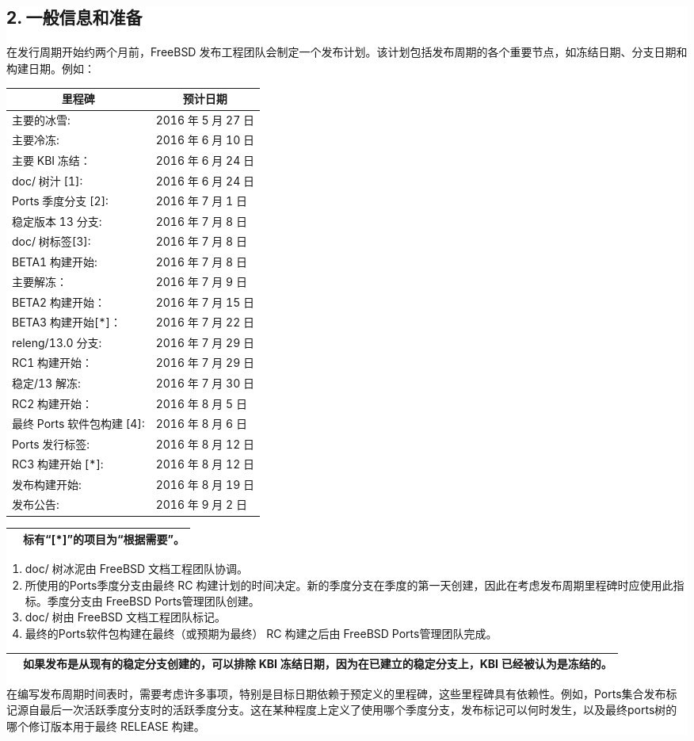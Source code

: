 ## 2. 一般信息和准备

在发行周期开始约两个月前，FreeBSD 发布工程团队会制定一个发布计划。该计划包括发布周期的各个重要节点，如冻结日期、分支日期和构建日期。例如：

| 里程碑                     | 预计日期           |
| ---------------------------- | -------------------- |
| 主要的冰雪:                | 2016 年 5 月 27 日 |
| 主要冷冻:                  | 2016 年 6 月 10 日 |
| 主要 KBI 冻结：            | 2016 年 6 月 24 日 |
| doc/ 树汁 [1]:             | 2016 年 6 月 24 日 |
| Ports 季度分支 [2]:        | 2016 年 7 月 1 日  |
| 稳定版本 13 分支:          | 2016 年 7 月 8 日  |
| doc/ 树标签[3]:            | 2016 年 7 月 8 日  |
| BETA1 构建开始:            | 2016 年 7 月 8 日  |
| 主要解冻：                 | 2016 年 7 月 9 日  |
| BETA2 构建开始：           | 2016 年 7 月 15 日 |
| BETA3 构建开始[*]：        | 2016 年 7 月 22 日 |
| releng/13.0 分支:          | 2016 年 7 月 29 日 |
| RC1 构建开始：             | 2016 年 7 月 29 日 |
| 稳定/13 解冻:              | 2016 年 7 月 30 日 |
| RC2 构建开始：             | 2016 年 8 月 5 日  |
| 最终 Ports 软件包构建 [4]: | 2016 年 8 月 6 日  |
| Ports 发行标签:            | 2016 年 8 月 12 日 |
| RC3 构建开始 [*]:          | 2016 年 8 月 12 日 |
| 发布构建开始:              | 2016 年 8 月 19 日 |
| 发布公告:                  | 2016 年 9 月 2 日  |

|  | 标有“[*]”的项目为“根据需要”。 |
| -- | ----------------------------------- |

1. doc/ 树冰泥由 FreeBSD 文档工程团队协调。
2. 所使用的Ports季度分支由最终 RC 构建计划的时间决定。新的季度分支在季度的第一天创建，因此在考虑发布周期里程碑时应使用此指标。季度分支由 FreeBSD Ports管理团队创建。
3. doc/ 树由 FreeBSD 文档工程团队标记。
4. 最终的Ports软件包构建在最终（或预期为最终） RC 构建之后由 FreeBSD Ports管理团队完成。

|  | 如果发布是从现有的稳定分支创建的，可以排除 KBI 冻结日期，因为在已建立的稳定分支上，KBI 已经被认为是冻结的。 |
| -- | ------------------------------------------------------------------------------------------------------------- |

在编写发布周期时间表时，需要考虑许多事项，特别是目标日期依赖于预定义的里程碑，这些里程碑具有依赖性。例如，Ports集合发布标记源自最后一次活跃季度分支时的活跃季度分支。这在某种程度上定义了使用哪个季度分支，发布标记可以何时发生，以及最终ports树的哪个修订版本用于最终 RELEASE 构建。
